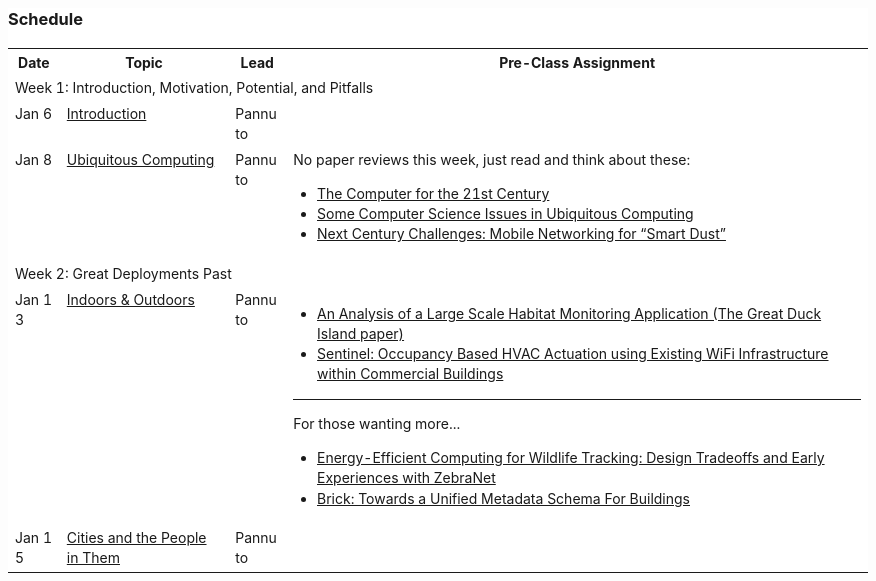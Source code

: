 

### Schedule

<table class="table table-bordered table-hover">
  <tr class="table-primary">
    <th>Date</th>
    <th>Topic</th>
    <th>Lead</th>
    <th>Pre-Class Assignment</th>
  </tr>

  <tr class="table-info">
    <td colspan="4">Week 1: Introduction, Motivation, Potential, and Pitfalls</td>
  </tr>
  <tr>
    <td>Jan&nbsp;6</td>
    <td><a href="2020-01-06-cse291-intro.pptx">Introduction</a></td>
    <td>Pannuto</td>
    <td></td>
  </tr>
  <tr>
    <td>Jan&nbsp;8</td>
    <td><a href="2020-01-08-cse291-ubiquitous.pptx">Ubiquitous Computing</a></td>
    <td>Pannuto</td>
    <td>
      No paper reviews this week, just read and think about these:
      <ul>
        <li><a href="/papers/weiser1991Computer21stCentury.pdf">The Computer for the 21st Century</a></li>
        <li><a href="/papers/weiser1993ubiquitous.pdf">Some Computer Science Issues in Ubiquitous Computing</a></li>
        <li><a href="/papers/pister1999NextCentury.pdf">Next Century Challenges: Mobile Networking for &ldquo;Smart Dust&rdquo;</a></li>
      </ul>
    </td>
  </tr>

  <tr class="table-info">
    <td colspan="4">Week 2: Great Deployments Past</td>
  </tr>
  <tr>
    <td>Jan&nbsp;13</td>
    <td><a href="2020-01-13-cse291-deployments1.pptx">Indoors &amp; Outdoors</a></td>
    <td>Pannuto</td>
    <td>
      <ul>
        <li><a href="/papers/szewczyk2004greatduckisland.pdf">An Analysis of a Large Scale Habitat Monitoring Application (The Great Duck Island paper)</a></li>
        <li><a href="/papers/balaji2013sentinel.pdf">Sentinel: Occupancy Based HVAC Actuation using Existing WiFi Infrastructure within Commercial Buildings</a></li>
      </ul>
      <hr />
      For those wanting more...
      <ul>
        <li><a href="/papers/juang2002zebranet.pdf">Energy-Efficient Computing for Wildlife Tracking: Design Tradeoffs and Early Experiences with ZebraNet</a></li>
        <li><a href="/papers/balaji2016brick.pdf">Brick: Towards a Unified Metadata Schema For Buildings</a></li>
      </ul>
    </td>
  </tr>
  <tr>
    <td>Jan&nbsp;15</td>
    <td><a href="2020-01-15-cse291-deployments2.pptx">Cities and the People in Them</a></td>
    <td>Pannuto</td>